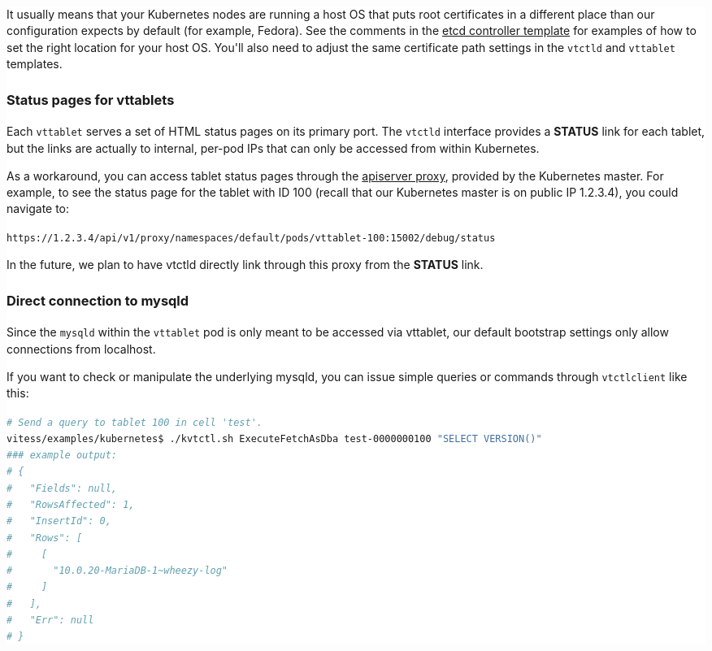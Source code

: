It usually means that your Kubernetes nodes are running a host OS
that puts root certificates in a different place than our configuration
expects by default (for example, Fedora). See the comments in the
[etcd controller template](https://github.com/youtube/vitess/blob/master/examples/kubernetes/etcd-controller-template.yaml)
for examples of how to set the right location for your host OS.
You'll also need to adjust the same certificate path settings in the
`vtctld` and `vttablet` templates.

### Status pages for vttablets

Each `vttablet` serves a set of HTML status pages on its primary port.
The `vtctld` interface provides a **STATUS** link for each tablet, but the
links are actually to internal, per-pod IPs that can only be accessed from
within Kubernetes.

As a workaround, you can access tablet status pages through the
[apiserver proxy](http://kubernetes.io/v1.0/docs/user-guide/accessing-the-cluster.html#accessing-services-running-on-the-cluster),
provided by the Kubernetes master. For example, to see the status
page for the tablet with ID 100 (recall that our Kubernetes master is
on public IP 1.2.3.4), you could navigate to:

```
https://1.2.3.4/api/v1/proxy/namespaces/default/pods/vttablet-100:15002/debug/status
```

In the future, we plan to have vtctld directly link through this proxy from
the **STATUS** link.

### Direct connection to mysqld

Since the `mysqld` within the `vttablet` pod is only meant to be accessed
via vttablet, our default bootstrap settings only allow connections from
localhost.

If you want to check or manipulate the underlying mysqld, you can issue
simple queries or commands through `vtctlclient` like this:

``` sh
# Send a query to tablet 100 in cell 'test'.
vitess/examples/kubernetes$ ./kvtctl.sh ExecuteFetchAsDba test-0000000100 "SELECT VERSION()"
### example output:
# {
#   "Fields": null,
#   "RowsAffected": 1,
#   "InsertId": 0,
#   "Rows": [
#     [
#       "10.0.20-MariaDB-1~wheezy-log"
#     ]
#   ],
#   "Err": null
# }
```
